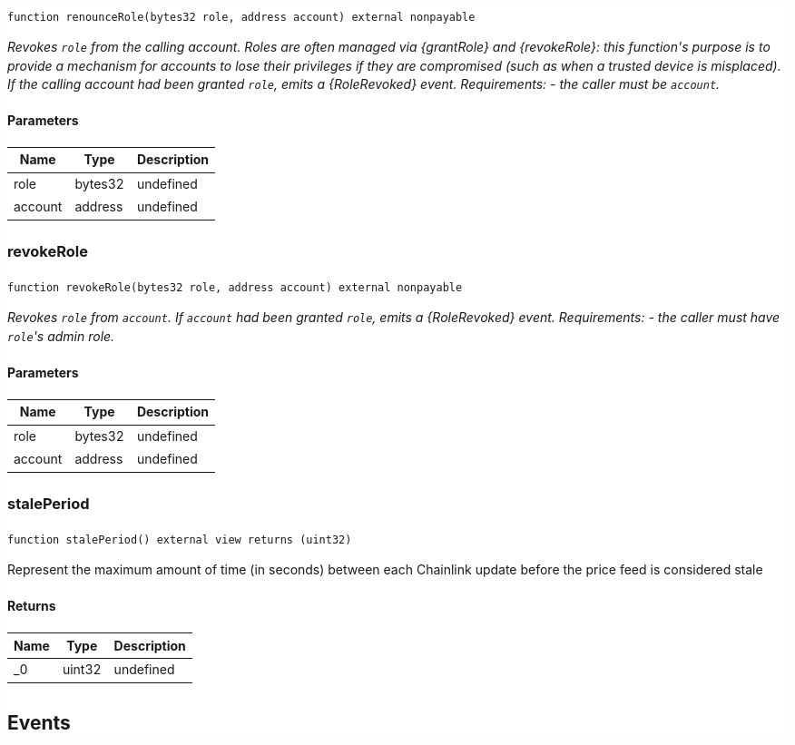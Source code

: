 ```solidity
function renounceRole(bytes32 role, address account) external nonpayable
```



*Revokes `role` from the calling account. Roles are often managed via {grantRole} and {revokeRole}: this function&#39;s purpose is to provide a mechanism for accounts to lose their privileges if they are compromised (such as when a trusted device is misplaced). If the calling account had been granted `role`, emits a {RoleRevoked} event. Requirements: - the caller must be `account`.*

#### Parameters

| Name | Type | Description |
|---|---|---|
| role | bytes32 | undefined |
| account | address | undefined |

### revokeRole

```solidity
function revokeRole(bytes32 role, address account) external nonpayable
```



*Revokes `role` from `account`. If `account` had been granted `role`, emits a {RoleRevoked} event. Requirements: - the caller must have ``role``&#39;s admin role.*

#### Parameters

| Name | Type | Description |
|---|---|---|
| role | bytes32 | undefined |
| account | address | undefined |

### stalePeriod

```solidity
function stalePeriod() external view returns (uint32)
```

Represent the maximum amount of time (in seconds) between each Chainlink update before the price feed is considered stale




#### Returns

| Name | Type | Description |
|---|---|---|
| _0 | uint32 | undefined |



## Events

